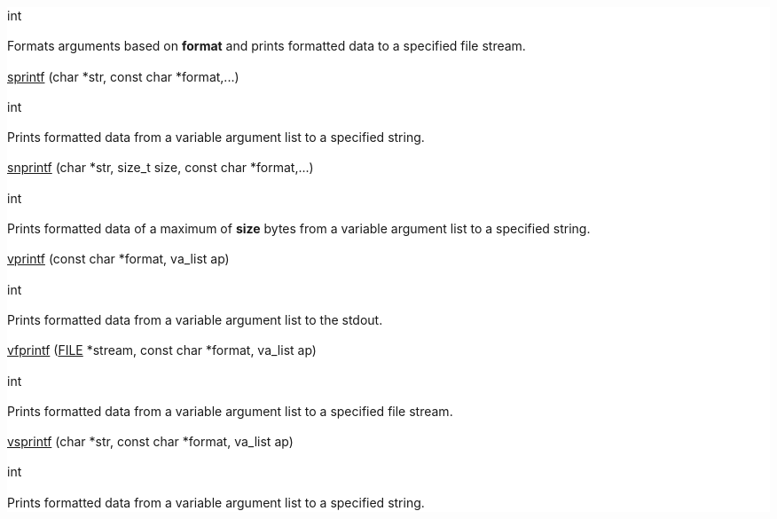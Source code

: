 <td class="cellrowborder" valign="top" width="50%" headers="mcps1.1.3.1.2 "><p id="p2028902824165629"><a name="p2028902824165629"></a><a name="p2028902824165629"></a>int </p>
<p id="p289301827165629"><a name="p289301827165629"></a><a name="p289301827165629"></a>Formats arguments based on <strong id="b1697166663165629"><a name="b1697166663165629"></a><a name="b1697166663165629"></a>format</strong> and prints formatted data to a specified file stream. </p>
</td>
</tr>
<tr id="row1569016107165629"><td class="cellrowborder" valign="top" width="50%" headers="mcps1.1.3.1.1 "><p id="p722439659165629"><a name="p722439659165629"></a><a name="p722439659165629"></a><a href="IO.md#ga3082155ec11e7229f7a20439b31a169e">sprintf</a> (char *str, const char *format,...)</p>
</td>
<td class="cellrowborder" valign="top" width="50%" headers="mcps1.1.3.1.2 "><p id="p1242010097165629"><a name="p1242010097165629"></a><a name="p1242010097165629"></a>int </p>
<p id="p1493281331165629"><a name="p1493281331165629"></a><a name="p1493281331165629"></a>Prints formatted data from a variable argument list to a specified string. </p>
</td>
</tr>
<tr id="row2120370336165629"><td class="cellrowborder" valign="top" width="50%" headers="mcps1.1.3.1.1 "><p id="p1821014848165629"><a name="p1821014848165629"></a><a name="p1821014848165629"></a><a href="IO.md#gad76145a6edfc98981ded8815a760e0cd">snprintf</a> (char *str, size_t size, const char *format,...)</p>
</td>
<td class="cellrowborder" valign="top" width="50%" headers="mcps1.1.3.1.2 "><p id="p1250100737165629"><a name="p1250100737165629"></a><a name="p1250100737165629"></a>int </p>
<p id="p623132027165629"><a name="p623132027165629"></a><a name="p623132027165629"></a>Prints formatted data of a maximum of <strong id="b983317054165629"><a name="b983317054165629"></a><a name="b983317054165629"></a>size</strong> bytes from a variable argument list to a specified string. </p>
</td>
</tr>
<tr id="row1237576385165629"><td class="cellrowborder" valign="top" width="50%" headers="mcps1.1.3.1.1 "><p id="p1594421315165629"><a name="p1594421315165629"></a><a name="p1594421315165629"></a><a href="IO.md#gaa715ef816dc040c8b367fde4ba84d6f3">vprintf</a> (const char *format, va_list ap)</p>
</td>
<td class="cellrowborder" valign="top" width="50%" headers="mcps1.1.3.1.2 "><p id="p99030259165629"><a name="p99030259165629"></a><a name="p99030259165629"></a>int </p>
<p id="p1604382000165629"><a name="p1604382000165629"></a><a name="p1604382000165629"></a>Prints formatted data from a variable argument list to the stdout. </p>
</td>
</tr>
<tr id="row1131067863165629"><td class="cellrowborder" valign="top" width="50%" headers="mcps1.1.3.1.1 "><p id="p928715374165629"><a name="p928715374165629"></a><a name="p928715374165629"></a><a href="IO.md#gad80f05917df38df3a5e1817498d67c26">vfprintf</a> (<a href="IO.md#ga912af5ab9f8a52ddd387b7defc0b49f1">FILE</a> *stream, const char *format, va_list ap)</p>
</td>
<td class="cellrowborder" valign="top" width="50%" headers="mcps1.1.3.1.2 "><p id="p1626804217165629"><a name="p1626804217165629"></a><a name="p1626804217165629"></a>int </p>
<p id="p1161562628165629"><a name="p1161562628165629"></a><a name="p1161562628165629"></a>Prints formatted data from a variable argument list to a specified file stream. </p>
</td>
</tr>
<tr id="row1934563997165629"><td class="cellrowborder" valign="top" width="50%" headers="mcps1.1.3.1.1 "><p id="p1227817285165629"><a name="p1227817285165629"></a><a name="p1227817285165629"></a><a href="IO.md#gaab3db67c98c32122fcb3d076d4207bbc">vsprintf</a> (char *str, const char *format, va_list ap)</p>
</td>
<td class="cellrowborder" valign="top" width="50%" headers="mcps1.1.3.1.2 "><p id="p1581403527165629"><a name="p1581403527165629"></a><a name="p1581403527165629"></a>int </p>
<p id="p2114336053165629"><a name="p2114336053165629"></a><a name="p2114336053165629"></a>Prints formatted data from a variable argument list to a specified string. </p>
</td>
</tr>